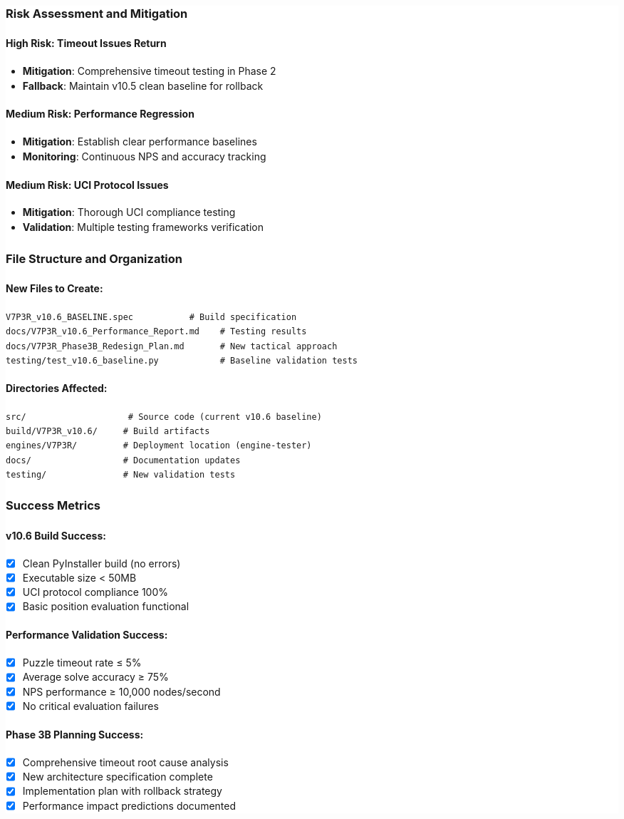 ### Risk Assessment and Mitigation

#### High Risk: Timeout Issues Return
- **Mitigation**: Comprehensive timeout testing in Phase 2
- **Fallback**: Maintain v10.5 clean baseline for rollback

#### Medium Risk: Performance Regression
- **Mitigation**: Establish clear performance baselines
- **Monitoring**: Continuous NPS and accuracy tracking

#### Medium Risk: UCI Protocol Issues
- **Mitigation**: Thorough UCI compliance testing
- **Validation**: Multiple testing frameworks verification

### File Structure and Organization

#### New Files to Create:
```
V7P3R_v10.6_BASELINE.spec           # Build specification
docs/V7P3R_v10.6_Performance_Report.md    # Testing results
docs/V7P3R_Phase3B_Redesign_Plan.md       # New tactical approach
testing/test_v10.6_baseline.py            # Baseline validation tests
```

#### Directories Affected:
```
src/                    # Source code (current v10.6 baseline)
build/V7P3R_v10.6/     # Build artifacts  
engines/V7P3R/         # Deployment location (engine-tester)
docs/                  # Documentation updates
testing/               # New validation tests
```

### Success Metrics

#### v10.6 Build Success:
- [X] Clean PyInstaller build (no errors)
- [X] Executable size < 50MB
- [X] UCI protocol compliance 100%
- [X] Basic position evaluation functional

#### Performance Validation Success:
- [X] Puzzle timeout rate ≤ 5%
- [X] Average solve accuracy ≥ 75%
- [X] NPS performance ≥ 10,000 nodes/second
- [X] No critical evaluation failures

#### Phase 3B Planning Success:
- [X] Comprehensive timeout root cause analysis
- [X] New architecture specification complete
- [X] Implementation plan with rollback strategy
- [X] Performance impact predictions documented
